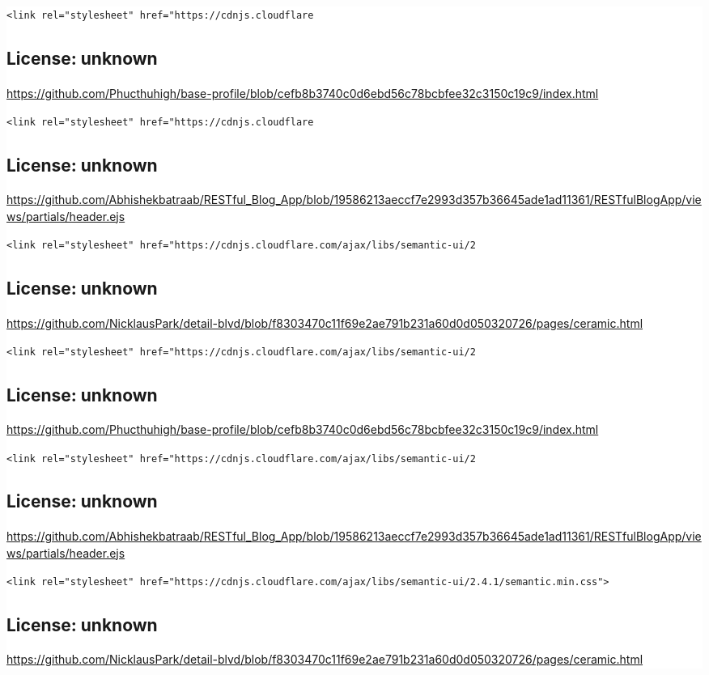 ```
<link rel="stylesheet" href="https://cdnjs.cloudflare
```


## License: unknown
https://github.com/Phucthuhigh/base-profile/blob/cefb8b3740c0d6ebd56c78bcbfee32c3150c19c9/index.html

```
<link rel="stylesheet" href="https://cdnjs.cloudflare
```


## License: unknown
https://github.com/Abhishekbatraab/RESTful_Blog_App/blob/19586213aeccf7e2993d357b36645ade1ad11361/RESTfulBlogApp/views/partials/header.ejs

```
<link rel="stylesheet" href="https://cdnjs.cloudflare.com/ajax/libs/semantic-ui/2
```


## License: unknown
https://github.com/NicklausPark/detail-blvd/blob/f8303470c11f69e2ae791b231a60d0d050320726/pages/ceramic.html

```
<link rel="stylesheet" href="https://cdnjs.cloudflare.com/ajax/libs/semantic-ui/2
```


## License: unknown
https://github.com/Phucthuhigh/base-profile/blob/cefb8b3740c0d6ebd56c78bcbfee32c3150c19c9/index.html

```
<link rel="stylesheet" href="https://cdnjs.cloudflare.com/ajax/libs/semantic-ui/2
```


## License: unknown
https://github.com/Abhishekbatraab/RESTful_Blog_App/blob/19586213aeccf7e2993d357b36645ade1ad11361/RESTfulBlogApp/views/partials/header.ejs

```
<link rel="stylesheet" href="https://cdnjs.cloudflare.com/ajax/libs/semantic-ui/2.4.1/semantic.min.css">
```


## License: unknown
https://github.com/NicklausPark/detail-blvd/blob/f8303470c11f69e2ae791b231a60d0d050320726/pages/ceramic.html
